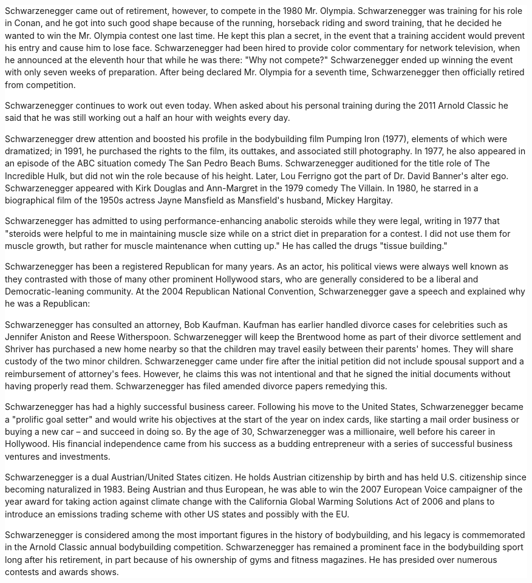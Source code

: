 Schwarzenegger came out of retirement, however, to compete in the 1980 Mr. Olympia. Schwarzenegger was training for his role in Conan, and he got into such good shape because of the running, horseback riding and sword training, that he decided he wanted to win the Mr. Olympia contest one last time. He kept this plan a secret, in the event that a training accident would prevent his entry and cause him to lose face. Schwarzenegger had been hired to provide color commentary for network television, when he announced at the eleventh hour that while he was there: "Why not compete?" Schwarzenegger ended up winning the event with only seven weeks of preparation. After being declared Mr. Olympia for a seventh time, Schwarzenegger then officially retired from competition.

Schwarzenegger continues to work out even today. When asked about his personal training during the 2011 Arnold Classic he said that he was still working out a half an hour with weights every day.

Schwarzenegger drew attention and boosted his profile in the bodybuilding film Pumping Iron (1977), elements of which were dramatized; in 1991, he purchased the rights to the film, its outtakes, and associated still photography. In 1977, he also appeared in an episode of the ABC situation comedy The San Pedro Beach Bums. Schwarzenegger auditioned for the title role of The Incredible Hulk, but did not win the role because of his height. Later, Lou Ferrigno got the part of Dr. David Banner's alter ego. Schwarzenegger appeared with Kirk Douglas and Ann-Margret in the 1979 comedy The Villain. In 1980, he starred in a biographical film of the 1950s actress Jayne Mansfield as Mansfield's husband, Mickey Hargitay.

Schwarzenegger has admitted to using performance-enhancing anabolic steroids while they were legal, writing in 1977 that "steroids were helpful to me in maintaining muscle size while on a strict diet in preparation for a contest. I did not use them for muscle growth, but rather for muscle maintenance when cutting up." He has called the drugs "tissue building."

Schwarzenegger has been a registered Republican for many years. As an actor, his political views were always well known as they contrasted with those of many other prominent Hollywood stars, who are generally considered to be a liberal and Democratic-leaning community. At the 2004 Republican National Convention, Schwarzenegger gave a speech and explained why he was a Republican:

Schwarzenegger has consulted an attorney, Bob Kaufman. Kaufman has earlier handled divorce cases for celebrities such as Jennifer Aniston and Reese Witherspoon. Schwarzenegger will keep the Brentwood home as part of their divorce settlement and Shriver has purchased a new home nearby so that the children may travel easily between their parents' homes. They will share custody of the two minor children. Schwarzenegger came under fire after the initial petition did not include spousal support and a reimbursement of attorney's fees. However, he claims this was not intentional and that he signed the initial documents without having properly read them. Schwarzenegger has filed amended divorce papers remedying this.

Schwarzenegger has had a highly successful business career. Following his move to the United States, Schwarzenegger became a "prolific goal setter" and would write his objectives at the start of the year on index cards, like starting a mail order business or buying a new car – and succeed in doing so. By the age of 30, Schwarzenegger was a millionaire, well before his career in Hollywood. His financial independence came from his success as a budding entrepreneur with a series of successful business ventures and investments.

Schwarzenegger is a dual Austrian/United States citizen. He holds Austrian citizenship by birth and has held U.S. citizenship since becoming naturalized in 1983. Being Austrian and thus European, he was able to win the 2007 European Voice campaigner of the year award for taking action against climate change with the California Global Warming Solutions Act of 2006 and plans to introduce an emissions trading scheme with other US states and possibly with the EU.

Schwarzenegger is considered among the most important figures in the history of bodybuilding, and his legacy is commemorated in the Arnold Classic annual bodybuilding competition. Schwarzenegger has remained a prominent face in the bodybuilding sport long after his retirement, in part because of his ownership of gyms and fitness magazines. He has presided over numerous contests and awards shows.
